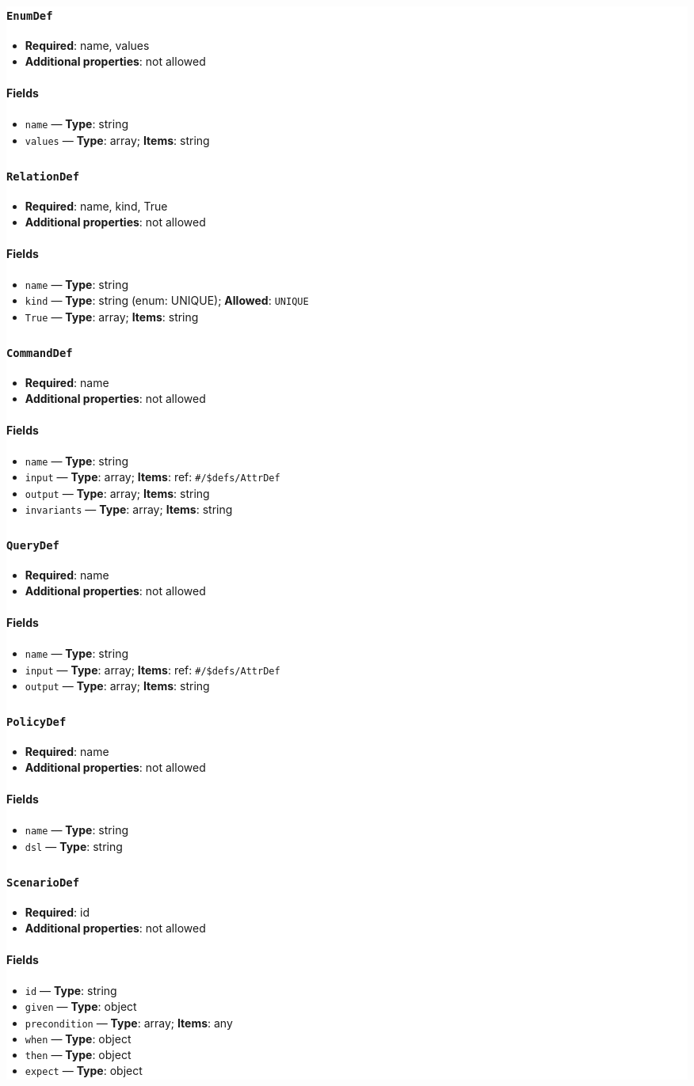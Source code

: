 ### `EnumDef`
- **Required**: name, values
- **Additional properties**: not allowed
#### Fields
  - `name` — **Type**: string
  - `values` — **Type**: array; **Items**: string

### `RelationDef`
- **Required**: name, kind, True
- **Additional properties**: not allowed
#### Fields
  - `name` — **Type**: string
  - `kind` — **Type**: string (enum: UNIQUE); **Allowed**: `UNIQUE`
  - `True` — **Type**: array; **Items**: string

### `CommandDef`
- **Required**: name
- **Additional properties**: not allowed
#### Fields
  - `name` — **Type**: string
  - `input` — **Type**: array; **Items**: ref: `#/$defs/AttrDef`
  - `output` — **Type**: array; **Items**: string
  - `invariants` — **Type**: array; **Items**: string

### `QueryDef`
- **Required**: name
- **Additional properties**: not allowed
#### Fields
  - `name` — **Type**: string
  - `input` — **Type**: array; **Items**: ref: `#/$defs/AttrDef`
  - `output` — **Type**: array; **Items**: string

### `PolicyDef`
- **Required**: name
- **Additional properties**: not allowed
#### Fields
  - `name` — **Type**: string
  - `dsl` — **Type**: string

### `ScenarioDef`
- **Required**: id
- **Additional properties**: not allowed
#### Fields
  - `id` — **Type**: string
  - `given` — **Type**: object
  - `precondition` — **Type**: array; **Items**: any
  - `when` — **Type**: object
  - `then` — **Type**: object
  - `expect` — **Type**: object
